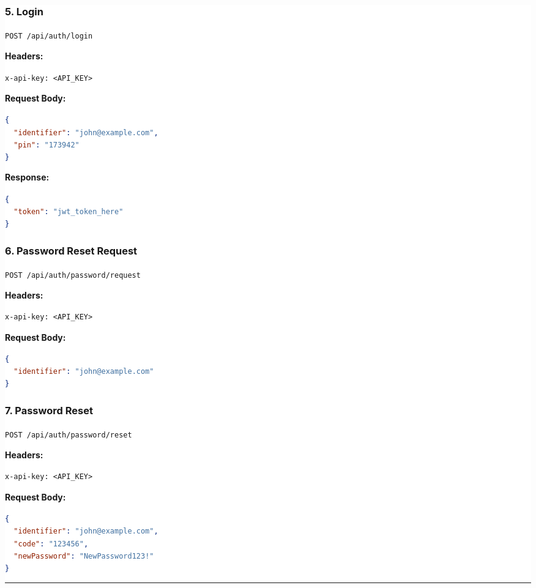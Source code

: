 ### 5. Login
```http
POST /api/auth/login
```

**Headers:**
```
x-api-key: <API_KEY>
```

**Request Body:**
```json
{
  "identifier": "john@example.com",
  "pin": "173942"
}
```

**Response:**
```json
{
  "token": "jwt_token_here"
}
```

### 6. Password Reset Request
```http
POST /api/auth/password/request
```

**Headers:**
```
x-api-key: <API_KEY>
```

**Request Body:**
```json
{
  "identifier": "john@example.com"
}
```

### 7. Password Reset
```http
POST /api/auth/password/reset
```

**Headers:**
```
x-api-key: <API_KEY>
```

**Request Body:**
```json
{
  "identifier": "john@example.com",
  "code": "123456",
  "newPassword": "NewPassword123!"
}
```

---